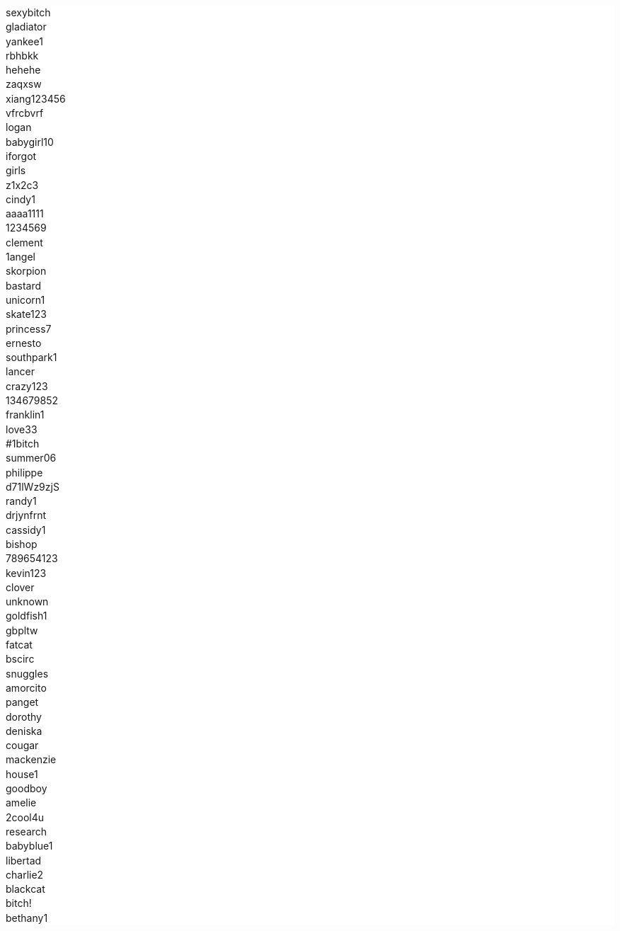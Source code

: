 sexybitch<br>
gladiator<br>
yankee1<br>
rbhbkk<br>
hehehe<br>
zaqxsw<br>
xiang123456<br>
vfrcbvrf<br>
logan<br>
babygirl10<br>
iforgot<br>
girls<br>
z1x2c3<br>
cindy1<br>
aaaa1111<br>
1234569<br>
clement<br>
1angel<br>
skorpion<br>
bastard<br>
unicorn1<br>
skate123<br>
princess7<br>
ernesto<br>
southpark1<br>
lancer<br>
crazy123<br>
134679852<br>
franklin1<br>
love33<br>
#1bitch<br>
summer06<br>
philippe<br>
d71lWz9zjS<br>
randy1<br>
drjynfrnt<br>
cassidy1<br>
bishop<br>
789654123<br>
kevin123<br>
clover<br>
unknown<br>
goldfish1<br>
gbpltw<br>
fatcat<br>
bscirc<br>
snuggles<br>
amorcito<br>
panget<br>
dorothy<br>
deniska<br>
cougar<br>
mackenzie<br>
house1<br>
goodboy<br>
amelie<br>
2cool4u<br>
research<br>
babyblue1<br>
libertad<br>
charlie2<br>
blackcat<br>
bitch!<br>
bethany1<br>